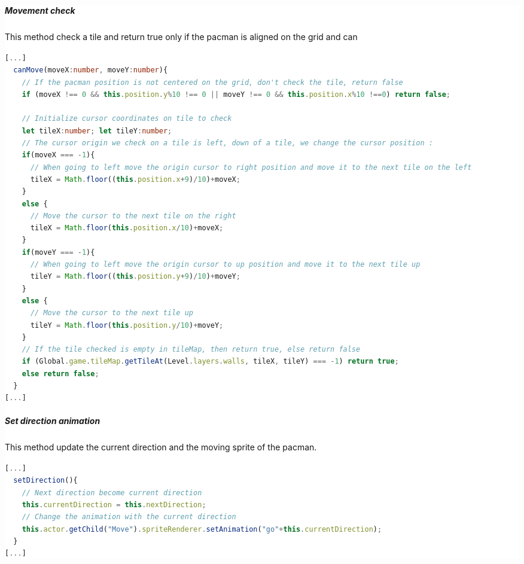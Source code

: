 ##### Movement check

This method check a tile and return true only if the pacman is aligned on the grid and can 

```ts
[...]
  canMove(moveX:number, moveY:number){
    // If the pacman position is not centered on the grid, don't check the tile, return false
    if (moveX !== 0 && this.position.y%10 !== 0 || moveY !== 0 && this.position.x%10 !==0) return false;
    
    // Initialize cursor coordinates on tile to check   
    let tileX:number; let tileY:number;
    // The cursor origin we check on a tile is left, down of a tile, we change the cursor position :
    if(moveX === -1){
      // When going to left move the origin cursor to right position and move it to the next tile on the left
      tileX = Math.floor((this.position.x+9)/10)+moveX;
    }
    else {
      // Move the cursor to the next tile on the right
      tileX = Math.floor(this.position.x/10)+moveX;
    }
    if(moveY === -1){
      // When going to left move the origin cursor to up position and move it to the next tile up
      tileY = Math.floor((this.position.y+9)/10)+moveY;
    }
    else {
      // Move the cursor to the next tile up
      tileY = Math.floor(this.position.y/10)+moveY;
    }
    // If the tile checked is empty in tileMap, then return true, else return false
    if (Global.game.tileMap.getTileAt(Level.layers.walls, tileX, tileY) === -1) return true;
    else return false;
  }
[...]
```

##### Set direction animation

This method update the current direction and the moving sprite of the pacman.

```ts
[...]
  setDirection(){
    // Next direction become current direction
    this.currentDirection = this.nextDirection;
    // Change the animation with the current direction
    this.actor.getChild("Move").spriteRenderer.setAnimation("go"+this.currentDirection);
  }
[...]
```
